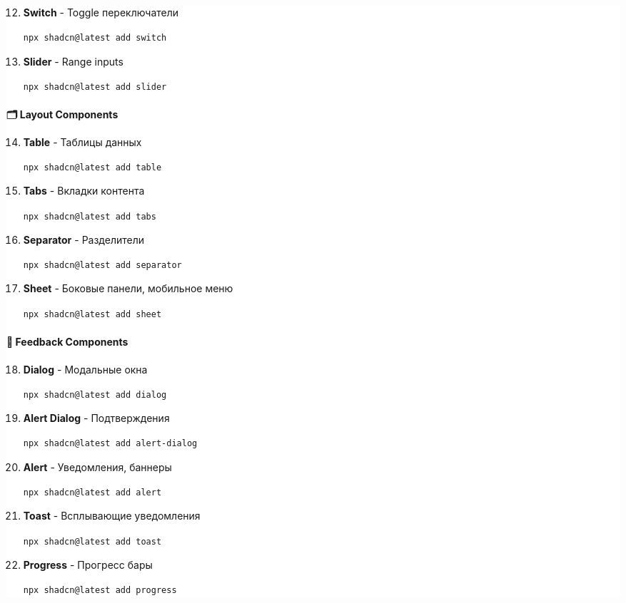 12. **Switch** - Toggle переключатели
    ```bash
    npx shadcn@latest add switch
    ```

13. **Slider** - Range inputs
    ```bash
    npx shadcn@latest add slider
    ```

#### 🗂️ Layout Components

14. **Table** - Таблицы данных
    ```bash
    npx shadcn@latest add table
    ```

15. **Tabs** - Вкладки контента
    ```bash
    npx shadcn@latest add tabs
    ```

16. **Separator** - Разделители
    ```bash
    npx shadcn@latest add separator
    ```

17. **Sheet** - Боковые панели, мобильное меню
    ```bash
    npx shadcn@latest add sheet
    ```

#### 💬 Feedback Components

18. **Dialog** - Модальные окна
    ```bash
    npx shadcn@latest add dialog
    ```

19. **Alert Dialog** - Подтверждения
    ```bash
    npx shadcn@latest add alert-dialog
    ```

20. **Alert** - Уведомления, баннеры
    ```bash
    npx shadcn@latest add alert
    ```

21. **Toast** - Всплывающие уведомления
    ```bash
    npx shadcn@latest add toast
    ```

22. **Progress** - Прогресс бары
    ```bash
    npx shadcn@latest add progress
    ```
